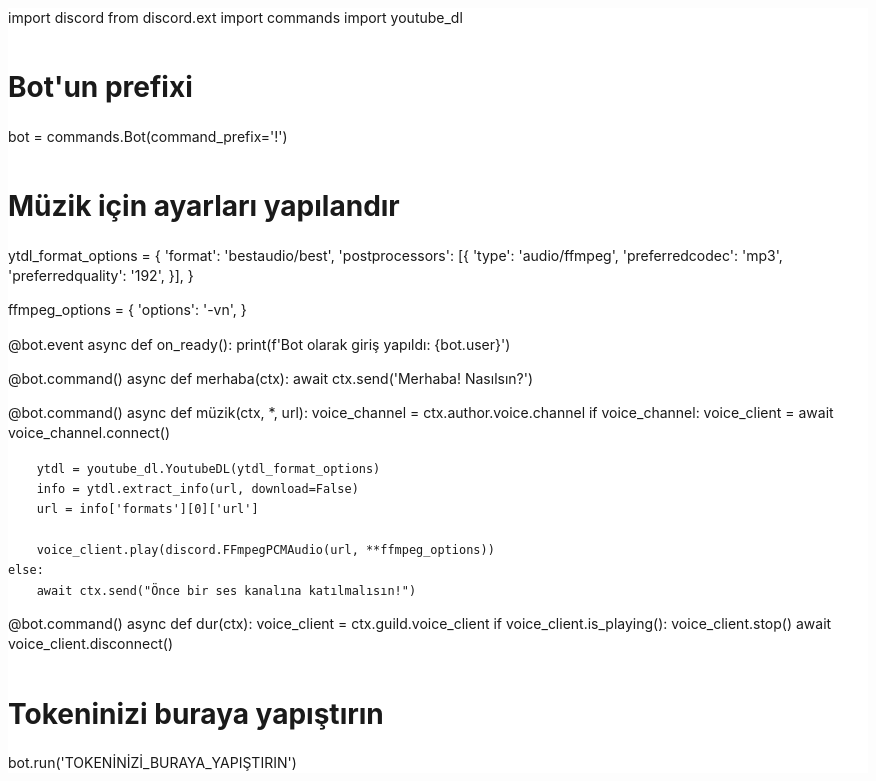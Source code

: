 
import discord
from discord.ext import commands
import youtube_dl

# Bot'un prefixi
bot = commands.Bot(command_prefix='!')

# Müzik için ayarları yapılandır
ytdl_format_options = {
    'format': 'bestaudio/best',
    'postprocessors': [{
        'type': 'audio/ffmpeg',
        'preferredcodec': 'mp3',
        'preferredquality': '192',
    }],
}

ffmpeg_options = {
    'options': '-vn',
}

@bot.event
async def on_ready():
    print(f'Bot olarak giriş yapıldı: {bot.user}')

@bot.command()
async def merhaba(ctx):
    await ctx.send('Merhaba! Nasılsın?')

@bot.command()
async def müzik(ctx, *, url):
    voice_channel = ctx.author.voice.channel
    if voice_channel:
        voice_client = await voice_channel.connect()
        
        ytdl = youtube_dl.YoutubeDL(ytdl_format_options)
        info = ytdl.extract_info(url, download=False)
        url = info['formats'][0]['url']
        
        voice_client.play(discord.FFmpegPCMAudio(url, **ffmpeg_options))
    else:
        await ctx.send("Önce bir ses kanalına katılmalısın!")

@bot.command()
async def dur(ctx):
    voice_client = ctx.guild.voice_client
    if voice_client.is_playing():
        voice_client.stop()
    await voice_client.disconnect()

# Tokeninizi buraya yapıştırın
bot.run('TOKENİNİZİ_BURAYA_YAPIŞTIRIN')
